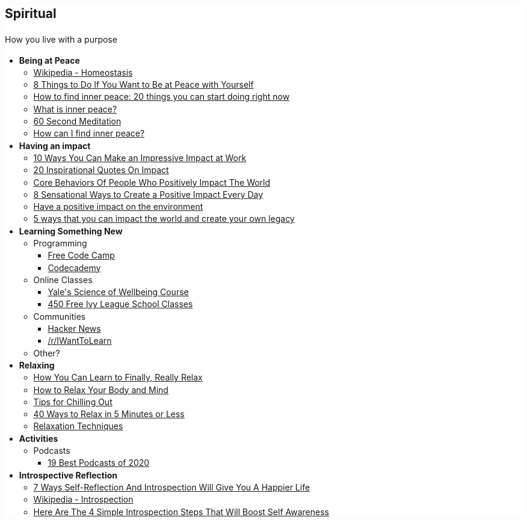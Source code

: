## Spiritual
How you live with a purpose

- **Being at Peace**
  - [Wikipedia - Homeostasis](https://en.wikipedia.org/wiki/Homeostasis)
  - [8 Things to Do If You Want to Be at Peace with Yourself](https://tinybuddha.com/blog/8-tips-to-feel-at-peace-with-yourself/)
  - [How to find inner peace: 20 things you can start doing right now](https://hackspirit.com/how-to-discover-your-inner-peace-in-4-simple-steps/)
  - [What is inner peace?](https://www.successconsciousness.com/what-is-inner-peace.html)
  - [60 Second Meditation](http://www.pixelthoughts.co/)
  - [How can I find inner peace?](https://personaltao.com/healing/inner-peace/)
- **Having an impact**
  - [10 Ways You Can Make an Impressive Impact at Work](https://www.inc.com/lolly-daskal/10-ways-you-can-make-an-impressive-impact-at-work.html)
  - [20 Inspirational Quotes On Impact](https://www.awakenthegreatnesswithin.com/20-inspirational-quotes-on-impact/)
  - [Core Behaviors Of People Who Positively Impact The World](https://www.forbes.com/sites/kathycaprino/2014/06/02/9-core-behaviors-of-people-who-positively-impact-the-world/#539843736b41)
  - [8 Sensational Ways to Create a Positive Impact Every Day](https://www.inc.com/angelina-zimmerman/8-sensational-ways-to-create-a-positive-impact-daily.html)
  - [Have a positive impact on the environment](https://www.theenvironmentalblog.org/2017/04/how-you-can-have-a-positive-impact-on-the-environment/)
  - [5 ways that you can impact the world and create your own legacy](https://addicted2success.com/success-advice/5-ways-that-you-can-impact-the-world-create-your-own-legacy/)
- **Learning Something New**
  - Programming
    - [Free Code Camp](https://www.freecodecamp.org/)
    - [Codecademy](https://www.codecademy.com/learn/learn-how-to-code)
  - Online Classes
    - [Yale's Science of Wellbeing Course](https://www.businessinsider.com/coursera-yale-science-of-wellbeing-free-course-review-overview)
    - [450 Free Ivy League School Classes](https://www.freecodecamp.org/news/ivy-league-free-online-courses-a0d7ae675869/)
  - Communities
    - [Hacker News](https://news.ycombinator.com/)
    - [/r/IWantToLearn](https://www.reddit.com/r/IWantToLearn/)
  - Other?
- **Relaxing**
  - [How You Can Learn to Finally, Really Relax](https://lifehacker.com/how-you-can-learn-to-finally-really-relax-1548045887)
  - [How to Relax Your Body and Mind](https://www.verywellmind.com/how-to-relax-physically-and-emotionally-3144472)
  - [Tips for Chilling Out](https://www.healthline.com/health/stress/how-to-relax)
  - [40 Ways to Relax in 5 Minutes or Less](https://greatist.com/happiness/40-ways-relax-5-minutes-or-less#Sip-and-nosh-your-way-to-relaxation-)
  - [Relaxation Techniques](https://www.nhsinform.scot/healthy-living/preventing-falls/fear-and-anxiety-about-falling/relaxation-techniques)
- **Activities**
  - Podcasts
    - [19 Best Podcasts of 2020](https://www.lifewire.com/best-podcasts-4151825)
- **Introspective Reflection**
  - [7 Ways Self-Reflection And Introspection Will Give You A Happier Life](https://www.elitedaily.com/life/7-ways-self-reflection-introspection-will-give-happier-life/943309)
  - [Wikipedia - Introspection](https://en.wikipedia.org/wiki/Introspection)
  - [Here Are The 4 Simple Introspection Steps That Will Boost Self Awareness](https://medium.com/behavior-design/here-are-the-4-simple-introspection-steps-that-will-boost-self-awareness-4be256bbf70a)
